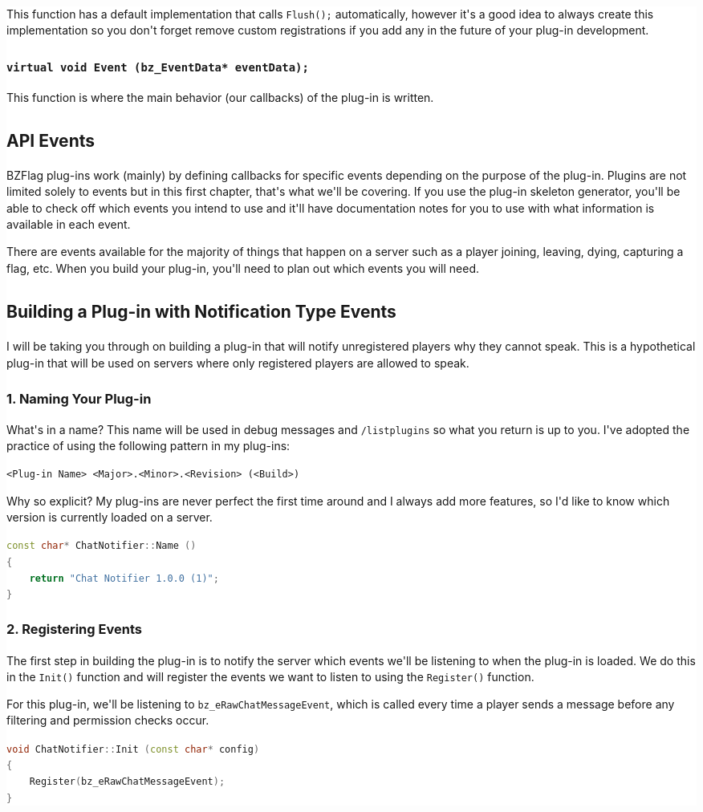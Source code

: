 This function has a default implementation that calls `Flush();` automatically, however it's a good idea to always create this implementation so you don't forget remove custom registrations if you add any in the future of your plug-in development.

### `virtual void Event (bz_EventData* eventData);`

This function is where the main behavior (our callbacks) of the plug-in is written.

## API Events

BZFlag plug-ins work (mainly) by defining callbacks for specific events depending on the purpose of the plug-in. Plugins are not limited solely to events but in this first chapter, that's what we'll be covering. If you use the plug-in skeleton generator, you'll be able to check off which events you intend to use and it'll have documentation notes for you to use with what information is available in each event.

There are events available for the majority of things that happen on a server such as a player joining, leaving, dying, capturing a flag, etc. When you build your plug-in, you'll need to plan out which events you will need.

## Building a Plug-in with Notification Type Events

I will be taking you through on building a plug-in that will notify unregistered players why they cannot speak. This is a hypothetical plug-in that will be used on servers where only registered players are allowed to speak.

### 1. Naming Your Plug-in

What's in a name? This name will be used in debug messages and `/listplugins` so what you return is up to you. I've adopted the practice of using the following pattern in my plug-ins:

```
<Plug-in Name> <Major>.<Minor>.<Revision> (<Build>)
```

Why so explicit? My plug-ins are never perfect the first time around and I always add more features, so I'd like to know which version is currently loaded on a server.

```cpp
const char* ChatNotifier::Name ()
{
    return "Chat Notifier 1.0.0 (1)";
}
```

### 2. Registering Events

The first step in building the plug-in is to notify the server which events we'll be listening to when the plug-in is loaded. We do this in the `Init()` function and will register the events we want to listen to using the `Register()` function.

For this plug-in, we'll be listening to `bz_eRawChatMessageEvent`, which is called every time a player sends a message before any filtering and permission checks occur.

```cpp
void ChatNotifier::Init (const char* config)
{
    Register(bz_eRawChatMessageEvent);
}
```
